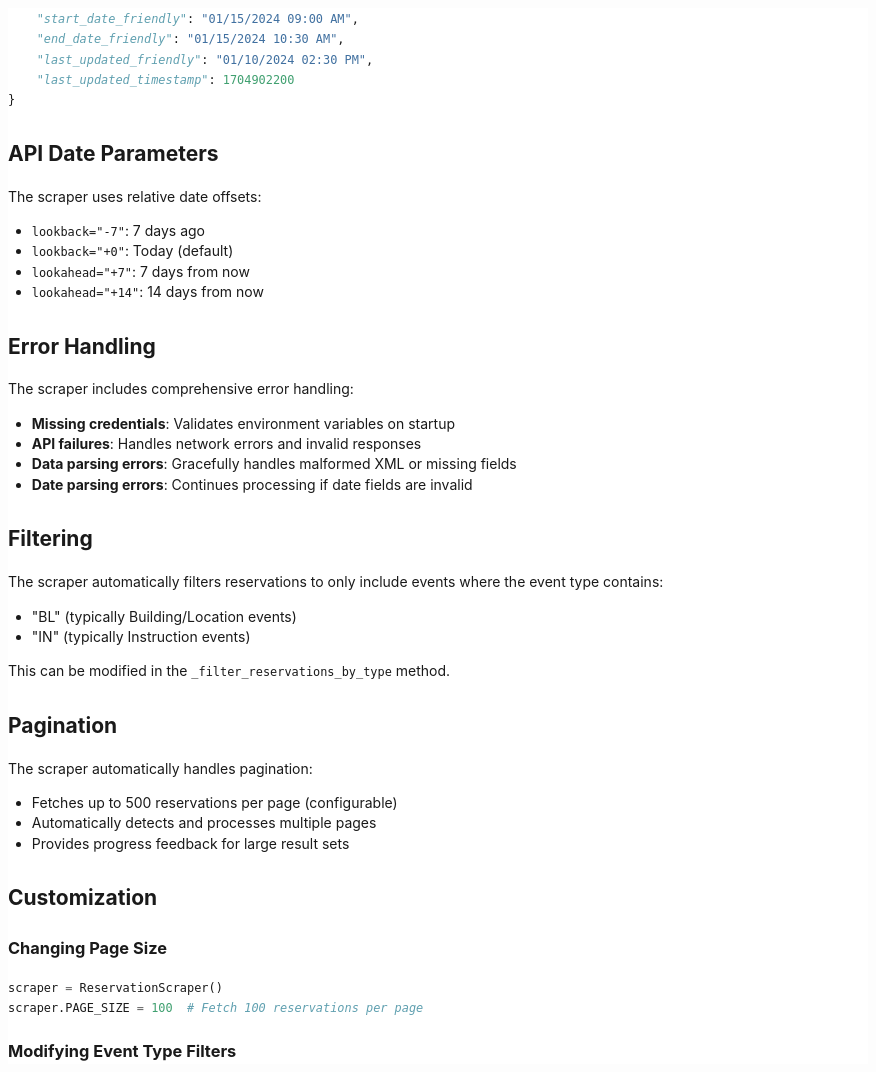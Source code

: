 ```python
    "start_date_friendly": "01/15/2024 09:00 AM",
    "end_date_friendly": "01/15/2024 10:30 AM",
    "last_updated_friendly": "01/10/2024 02:30 PM",
    "last_updated_timestamp": 1704902200
}
```

## API Date Parameters

The scraper uses relative date offsets:

- `lookback="-7"`: 7 days ago
- `lookback="+0"`: Today (default)
- `lookahead="+7"`: 7 days from now
- `lookahead="+14"`: 14 days from now

## Error Handling

The scraper includes comprehensive error handling:

- **Missing credentials**: Validates environment variables on startup
- **API failures**: Handles network errors and invalid responses
- **Data parsing errors**: Gracefully handles malformed XML or missing fields
- **Date parsing errors**: Continues processing if date fields are invalid

## Filtering

The scraper automatically filters reservations to only include events where the event type contains:
- "BL" (typically Building/Location events)
- "IN" (typically Instruction events)

This can be modified in the `_filter_reservations_by_type` method.

## Pagination

The scraper automatically handles pagination:
- Fetches up to 500 reservations per page (configurable)
- Automatically detects and processes multiple pages
- Provides progress feedback for large result sets

## Customization

### Changing Page Size

```python
scraper = ReservationScraper()
scraper.PAGE_SIZE = 100  # Fetch 100 reservations per page
```

### Modifying Event Type Filters
